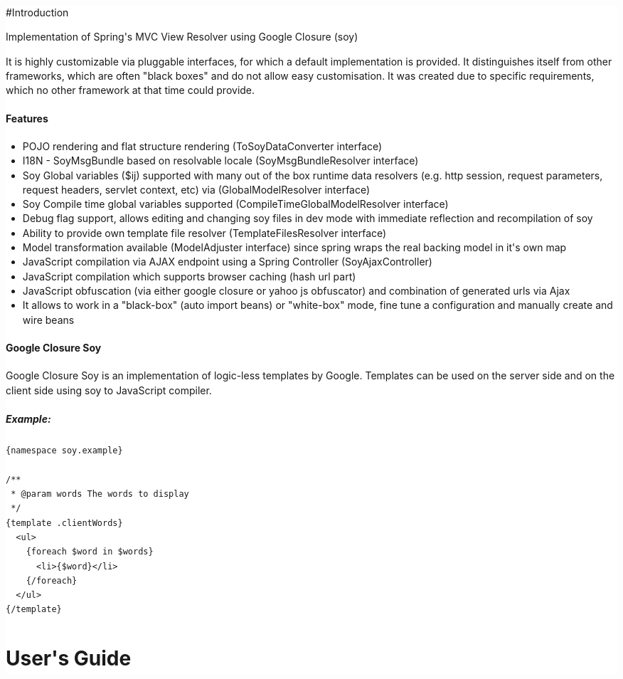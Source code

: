 #Introduction

Implementation of Spring's MVC View Resolver using Google Closure (soy)

It is highly customizable via pluggable interfaces, for which a default implementation is provided.
It distinguishes itself from other frameworks, which are often "black boxes" and do not allow easy customisation.
It was created due to specific requirements, which no other framework at that time could provide.

#### Features
* POJO rendering and flat structure rendering (ToSoyDataConverter interface)
* I18N - SoyMsgBundle based on resolvable locale (SoyMsgBundleResolver interface)
* Soy Global variables ($ij) supported with many out of the box runtime data resolvers (e.g. http session, request parameters, request headers, servlet context, etc) via (GlobalModelResolver interface)
* Soy Compile time global variables supported (CompileTimeGlobalModelResolver interface)
* Debug flag support, allows editing and changing soy files in dev mode with immediate reflection and recompilation of soy
* Ability to provide own template file resolver (TemplateFilesResolver interface)
* Model transformation available (ModelAdjuster interface) since spring wraps the real backing model in it's own map  
* JavaScript compilation via AJAX endpoint using a Spring Controller (SoyAjaxController)
* JavaScript compilation which supports browser caching (hash url part)
* JavaScript obfuscation (via either google closure or yahoo js obfuscator) and combination of generated urls via Ajax
* It allows to work in a "black-box" (auto import beans) or "white-box" mode, fine tune a configuration and manually create and wire beans

#### Google Closure Soy

Google Closure Soy is an implementation of logic-less templates by Google. Templates can be used on the server side and
on the client side using soy to JavaScript compiler.

##### Example:

```
{namespace soy.example}

/**
 * @param words The words to display
 */
{template .clientWords}
  <ul>
    {foreach $word in $words}
      <li>{$word}</li>
    {/foreach}
  </ul>
{/template}
```

# User's Guide
